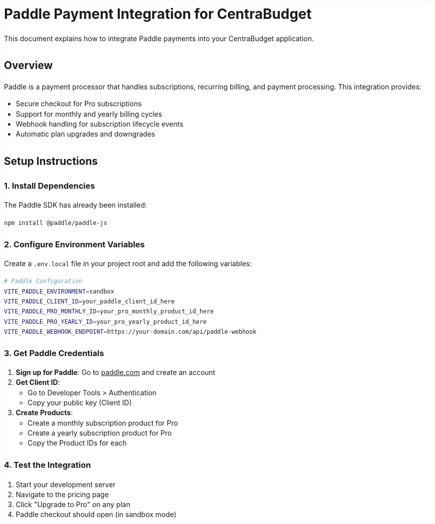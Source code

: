 # Paddle Payment Integration for CentraBudget

This document explains how to integrate Paddle payments into your CentraBudget application.

## Overview

Paddle is a payment processor that handles subscriptions, recurring billing, and payment processing. This integration provides:

- Secure checkout for Pro subscriptions
- Support for monthly and yearly billing cycles
- Webhook handling for subscription lifecycle events
- Automatic plan upgrades and downgrades

## Setup Instructions

### 1. Install Dependencies

The Paddle SDK has already been installed:

```bash
npm install @paddle/paddle-js
```

### 2. Configure Environment Variables

Create a `.env.local` file in your project root and add the following variables:

```bash
# Paddle Configuration
VITE_PADDLE_ENVIRONMENT=sandbox
VITE_PADDLE_CLIENT_ID=your_paddle_client_id_here
VITE_PADDLE_PRO_MONTHLY_ID=your_pro_monthly_product_id_here
VITE_PADDLE_PRO_YEARLY_ID=your_pro_yearly_product_id_here
VITE_PADDLE_WEBHOOK_ENDPOINT=https://your-domain.com/api/paddle-webhook
```

### 3. Get Paddle Credentials

1. **Sign up for Paddle**: Go to [paddle.com](https://paddle.com) and create an account
2. **Get Client ID**: 
   - Go to Developer Tools > Authentication
   - Copy your public key (Client ID)
3. **Create Products**:
   - Create a monthly subscription product for Pro
   - Create a yearly subscription product for Pro
   - Copy the Product IDs for each

### 4. Test the Integration

1. Start your development server
2. Navigate to the pricing page
3. Click "Upgrade to Pro" on any plan
4. Paddle checkout should open (in sandbox mode)
